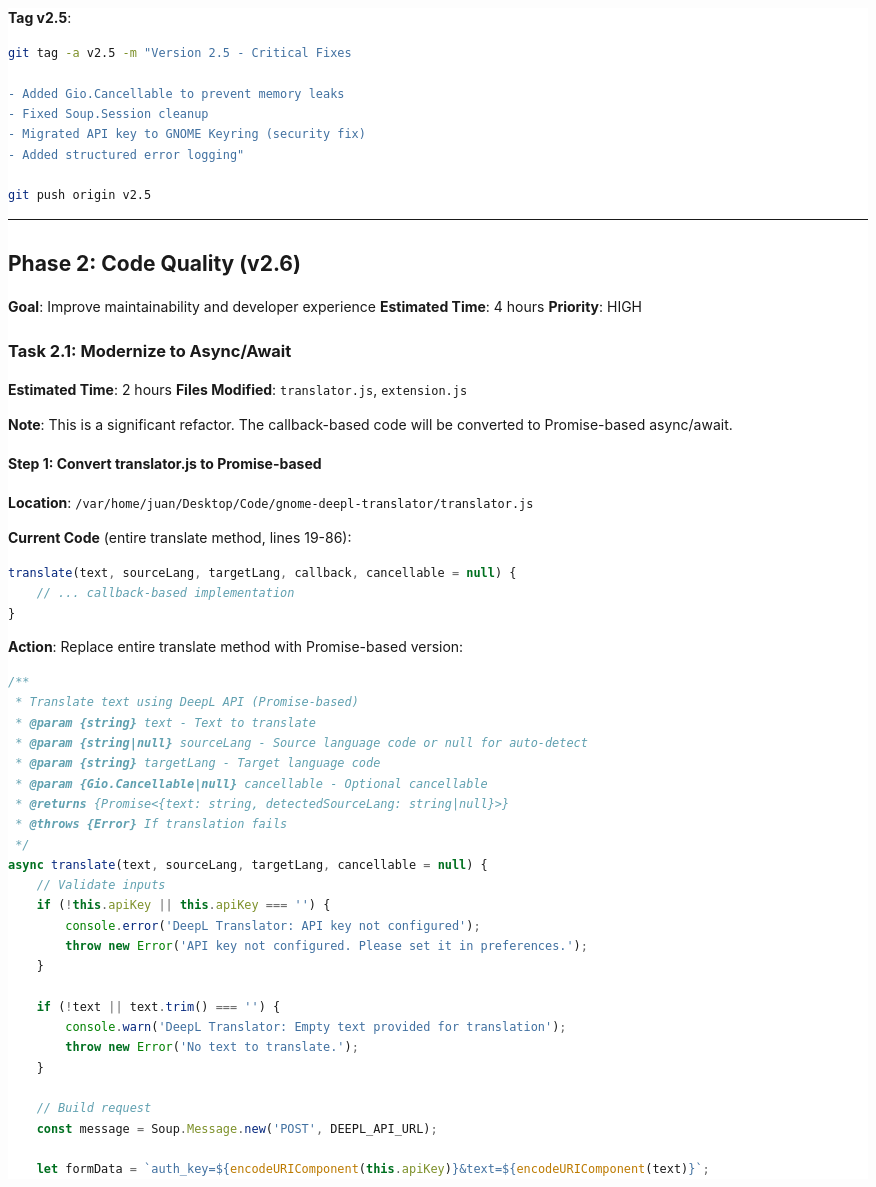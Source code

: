 **Tag v2.5**:
```bash
git tag -a v2.5 -m "Version 2.5 - Critical Fixes

- Added Gio.Cancellable to prevent memory leaks
- Fixed Soup.Session cleanup
- Migrated API key to GNOME Keyring (security fix)
- Added structured error logging"

git push origin v2.5
```

---

## Phase 2: Code Quality (v2.6)

**Goal**: Improve maintainability and developer experience
**Estimated Time**: 4 hours
**Priority**: HIGH

### Task 2.1: Modernize to Async/Await

**Estimated Time**: 2 hours
**Files Modified**: `translator.js`, `extension.js`

**Note**: This is a significant refactor. The callback-based code will be converted to Promise-based async/await.

#### Step 1: Convert translator.js to Promise-based

**Location**: `/var/home/juan/Desktop/Code/gnome-deepl-translator/translator.js`

**Current Code** (entire translate method, lines 19-86):
```javascript
translate(text, sourceLang, targetLang, callback, cancellable = null) {
    // ... callback-based implementation
}
```

**Action**: Replace entire translate method with Promise-based version:

```javascript
/**
 * Translate text using DeepL API (Promise-based)
 * @param {string} text - Text to translate
 * @param {string|null} sourceLang - Source language code or null for auto-detect
 * @param {string} targetLang - Target language code
 * @param {Gio.Cancellable|null} cancellable - Optional cancellable
 * @returns {Promise<{text: string, detectedSourceLang: string|null}>}
 * @throws {Error} If translation fails
 */
async translate(text, sourceLang, targetLang, cancellable = null) {
    // Validate inputs
    if (!this.apiKey || this.apiKey === '') {
        console.error('DeepL Translator: API key not configured');
        throw new Error('API key not configured. Please set it in preferences.');
    }

    if (!text || text.trim() === '') {
        console.warn('DeepL Translator: Empty text provided for translation');
        throw new Error('No text to translate.');
    }

    // Build request
    const message = Soup.Message.new('POST', DEEPL_API_URL);

    let formData = `auth_key=${encodeURIComponent(this.apiKey)}&text=${encodeURIComponent(text)}`;
```